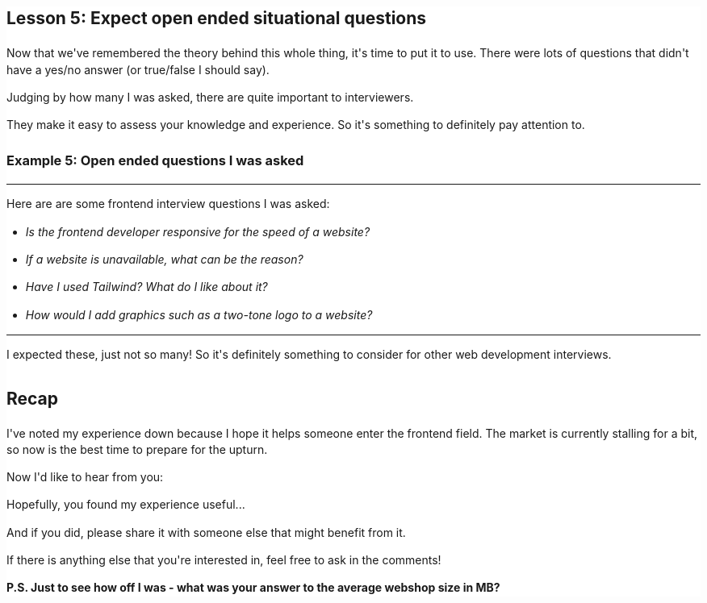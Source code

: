 ## Lesson 5: Expect open ended situational questions

Now that we've remembered the theory behind this whole thing, it's time to put it to use. There were lots of questions that didn't have a yes/no answer (or true/false I should say).

Judging by how many I was asked, there are quite important to interviewers.

They make it easy to assess your knowledge and experience. So it's something to definitely pay attention to.

### Example 5: Open ended questions I was asked

---

Here are are some frontend interview questions I was asked:

* *Is the frontend developer responsive for the speed of a website?*
    
* *If a website is unavailable, what can be the reason?*
    
* *Have I used Tailwind? What do I like about it?*
    
* *How would I add graphics such as a two-tone logo to a website?*
    

---

I expected these, just not so many! So it's definitely something to consider for other web development interviews.

## Recap

I've noted my experience down because I hope it helps someone enter the frontend field. The market is currently stalling for a bit, so now is the best time to prepare for the upturn.

Now I'd like to hear from you:

Hopefully, you found my experience useful...

And if you did, please share it with someone else that might benefit from it.

If there is anything else that you're interested in, feel free to ask in the comments!

**P.S. Just to see how off I was - what was your answer to the average webshop size in MB?**